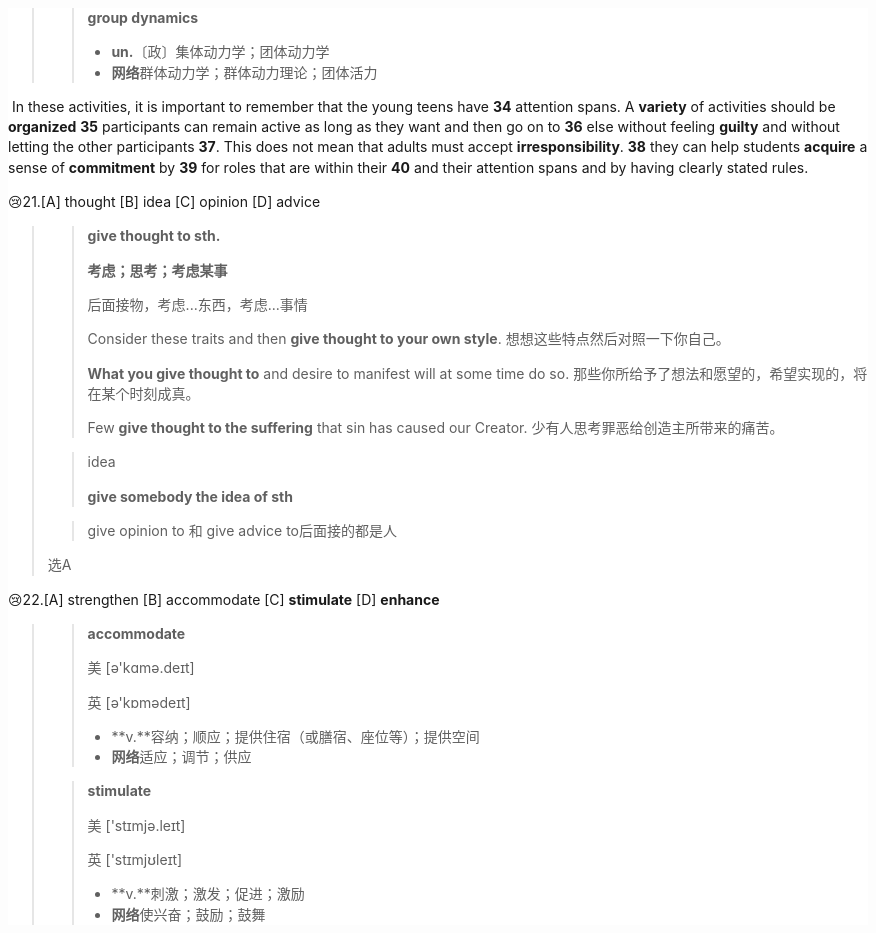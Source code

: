 > > **group dynamics**
> >
> > - **un.**〔政〕集体动力学；团体动力学
> > - **网络**群体动力学；群体动力理论；团体活力

​	In these activities, it is important to remember that the young teens have __34__ attention spans. A **variety** of activities should be **organized** __35__ participants can remain active as long as they want and then go on to __36__ else without feeling **guilty** and without letting the other participants __37__. This does not mean that adults must accept **irresponsibility**. __38__ they can help students **acquire** a sense of **commitment** by __39__ for roles that are within their __40__ and their attention spans and by having clearly stated rules.

😢21.[A] thought [B] idea [C] opinion [D] advice

> > **give thought to sth.** 
> >
> > **考虑；思考；考虑某事**
> >
> > 后面接物，考虑...东西，考虑...事情
> >
> > Consider these traits and then **give thought to your own style**.
> > 想想这些特点然后对照一下你自己。
> >
> > **What you give thought to** and desire to manifest will at some time do so.
> > 那些你所给予了想法和愿望的，希望实现的，将在某个时刻成真。
> >
> > Few **give thought to the suffering** that sin has caused our Creator.
> > 少有人思考罪恶给创造主所带来的痛苦。
>
> > idea
> >
> > **give somebody the idea of sth**
>
> > give opinion to 和 give advice to后面接的都是人
>
> 选A

😢22.[A] strengthen [B] accommodate [C] **stimulate** [D] **enhance**

> > **accommodate**
> >
> > 美 [ə'kɑmə.deɪt]
> >
> > 英 [ə'kɒmədeɪt]
> >
> > - **v.**容纳；顺应；提供住宿（或膳宿、座位等）；提供空间
> > - **网络**适应；调节；供应
>
> > **stimulate**
> >
> > 美 ['stɪmjə.leɪt]
> >
> > 英 ['stɪmjʊleɪt]
> >
> > - **v.**刺激；激发；促进；激励
> > - **网络**使兴奋；鼓励；鼓舞
